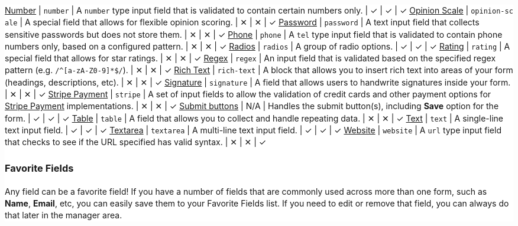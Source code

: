 [Number](#number) | `number` | A `number` type input field that is validated to contain certain numbers only. | <span class="edition-express">✓</span> | <span class="edition-lite">✓</span> | <span class="edition-pro">✓</span>
[Opinion Scale](#opinion-scale) | `opinion-scale` | A special field that allows for flexible opinion scoring. | <span class="compare-none">✕</span> | <span class="compare-none">✕</span> | <span class="edition-pro">✓</span>
[Password](#password) | `password` | A text input field that collects sensitive passwords but does not store them. | <span class="compare-none">✕</span> | <span class="compare-none">✕</span> | <span class="edition-pro">✓</span>
[Phone](#phone) | `phone` | A `tel` type input field that is validated to contain phone numbers only, based on a configured pattern. | <span class="compare-none">✕</span> | <span class="compare-none">✕</span> | <span class="edition-pro">✓</span>
[Radios](#radios) | `radios` | A group of radio options. | <span class="edition-express">✓</span> | <span class="edition-lite">✓</span> | <span class="edition-pro">✓</span>
[Rating](#rating) | `rating` | A special field that allows for star ratings. | <span class="compare-none">✕</span> | <span class="compare-none">✕</span> | <span class="edition-pro">✓</span>
[Regex](#regex) | `regex` | An input field that is validated based on the specified regex pattern (e.g. `/^[a-zA-Z0-9]*$/`). | <span class="compare-none">✕</span> | <span class="compare-none">✕</span> | <span class="edition-pro">✓</span>
[Rich Text](#rich-text) | `rich-text` | A block that allows you to insert rich text into areas of your form (headings, descriptions, etc). | <span class="compare-none">✕</span> | <span class="compare-none">✕</span> | <span class="edition-pro">✓</span>
[Signature](#signature) | `signature` | A field that allows users to handwrite signatures inside your form. | <span class="compare-none">✕</span> | <span class="compare-none">✕</span> | <span class="edition-pro">✓</span>
[Stripe Payment](#stripe-payment) <Badge type="feature" text="Improved in 5.0+" /> | `stripe` | A set of input fields to allow the validation of credit cards and other payment options for [Stripe Payment](../integrations/payments/) implementations. | <span class="compare-none">✕</span> | <span class="compare-none">✕</span> | <span class="edition-pro">✓</span>
[Submit buttons](#submit-buttons) | <span class="compare-none">N/A</span> | Handles the submit button(s), including **Save** option for the form. | <span class="edition-express">✓</span> | <span class="edition-lite">✓</span> | <span class="edition-pro">✓</span>
[Table](#table) | `table` | A field that allows you to collect and handle repeating data. | <span class="compare-none">✕</span> | <span class="compare-none">✕</span> | <span class="edition-pro">✓</span>
[Text](#text) | `text` | A single-line text input field. | <span class="edition-express">✓</span> | <span class="edition-lite">✓</span> | <span class="edition-pro">✓</span>
[Textarea](#textarea) | `textarea` | A multi-line text input field. | <span class="edition-express">✓</span> | <span class="edition-lite">✓</span> | <span class="edition-pro">✓</span>
[Website](#website) | `website` | A `url` type input field that checks to see if the URL specified has valid syntax. | <span class="compare-none">✕</span> | <span class="compare-none">✕</span> | <span class="edition-pro">✓</span>

### Favorite Fields
Any field can be a favorite field! If you have a number of fields that are commonly used across more than one form, such as **Name**, **Email**, etc, you can easily save them to your Favorite Fields list. If you need to edit or remove that field, you can always do that later in the manager area.

<video autoplay loop muted>
    <source src="../videos/builder-favorites.mp4" type="video/mp4">
    This browser does not display the video tag.
</video>

